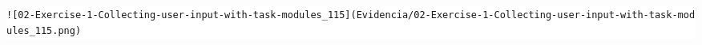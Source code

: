     ![02-Exercise-1-Collecting-user-input-with-task-modules_115](Evidencia/02-Exercise-1-Collecting-user-input-with-task-modules_115.png)
